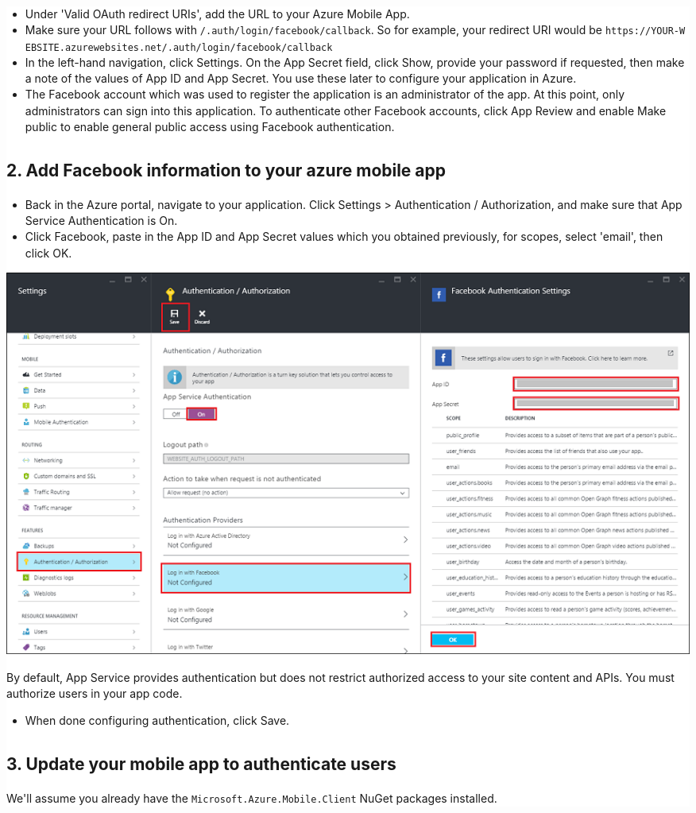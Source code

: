 * Under 'Valid OAuth redirect URIs', add the URL to your Azure Mobile App.
* Make sure your URL follows with ```/.auth/login/facebook/callback```. So for example, your redirect URI would be ```https://YOUR-WEBSITE.azurewebsites.net/.auth/login/facebook/callback```
* In the left-hand navigation, click Settings. On the App Secret field, click Show, provide your password if requested, then make a note of the values of App ID and App Secret. You use these later to configure your application in Azure.
* The Facebook account which was used to register the application is an administrator of the app. At this point, only administrators can sign into this application. To authenticate other Facebook accounts, click App Review and enable Make public to enable general public access using Facebook authentication.

## 2. Add Facebook information to your azure mobile app

* Back in the Azure portal, navigate to your application. Click Settings > Authentication / Authorization, and make sure that App Service Authentication is On.
* Click Facebook, paste in the App ID and App Secret values which you obtained previously, for scopes, select 'email', then click OK.

![Mobile App](photos/mobile-app-facebook-settings.png)

By default, App Service provides authentication but does not restrict authorized access to your site content and APIs. You must authorize users in your app code.

* When done configuring authentication, click Save.

## 3. Update your mobile app to authenticate users

We'll assume you already have the ```Microsoft.Azure.Mobile.Client``` NuGet packages installed.
